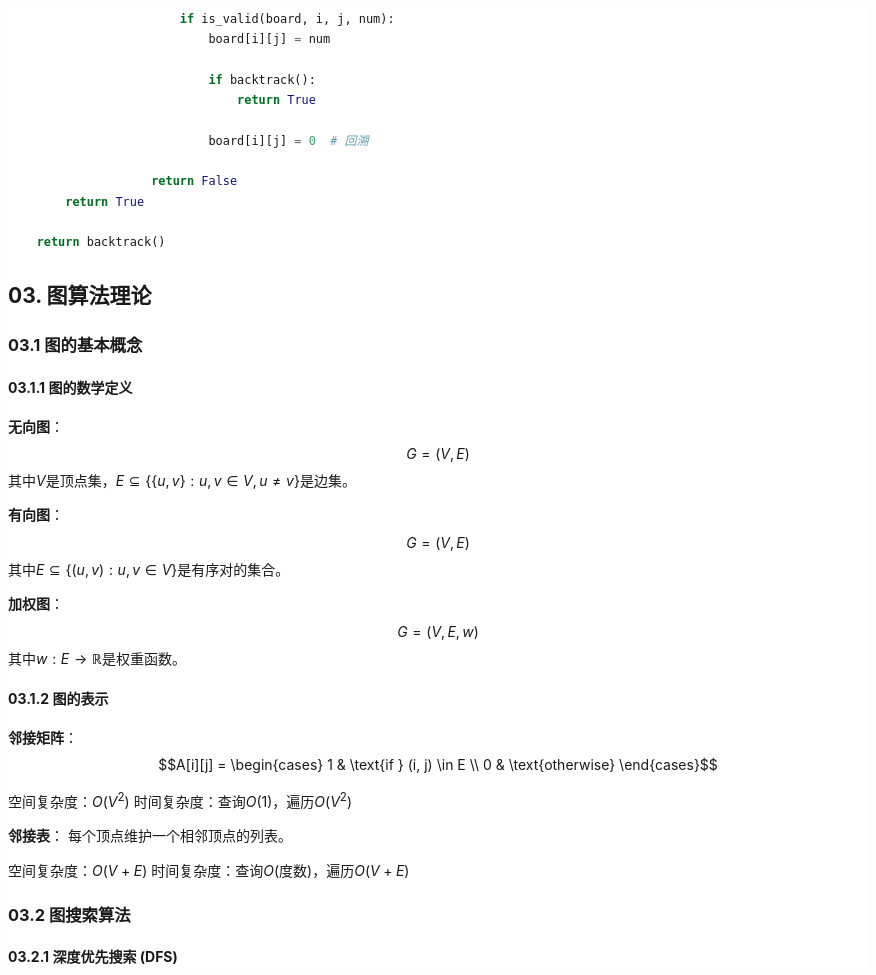 ```python
                        if is_valid(board, i, j, num):
                            board[i][j] = num

                            if backtrack():
                                return True

                            board[i][j] = 0  # 回溯

                    return False
        return True

    return backtrack()
```

## 03. 图算法理论

### 03.1 图的基本概念

#### 03.1.1 图的数学定义

**无向图**：
$$G = (V, E)$$
其中$V$是顶点集，$E \subseteq \{\{u, v\} : u, v \in V, u \neq v\}$是边集。

**有向图**：
$$G = (V, E)$$
其中$E \subseteq \{(u, v) : u, v \in V\}$是有序对的集合。

**加权图**：
$$G = (V, E, w)$$
其中$w: E \rightarrow \mathbb{R}$是权重函数。

#### 03.1.2 图的表示

**邻接矩阵**：
$$A[i][j] = \begin{cases}
1 & \text{if } (i, j) \in E \\
0 & \text{otherwise}
\end{cases}$$

空间复杂度：$O(V^2)$
时间复杂度：查询$O(1)$，遍历$O(V^2)$

**邻接表**：
每个顶点维护一个相邻顶点的列表。

空间复杂度：$O(V + E)$
时间复杂度：查询$O(\text{度数})$，遍历$O(V + E)$

### 03.2 图搜索算法

#### 03.2.1 深度优先搜索 (DFS)
